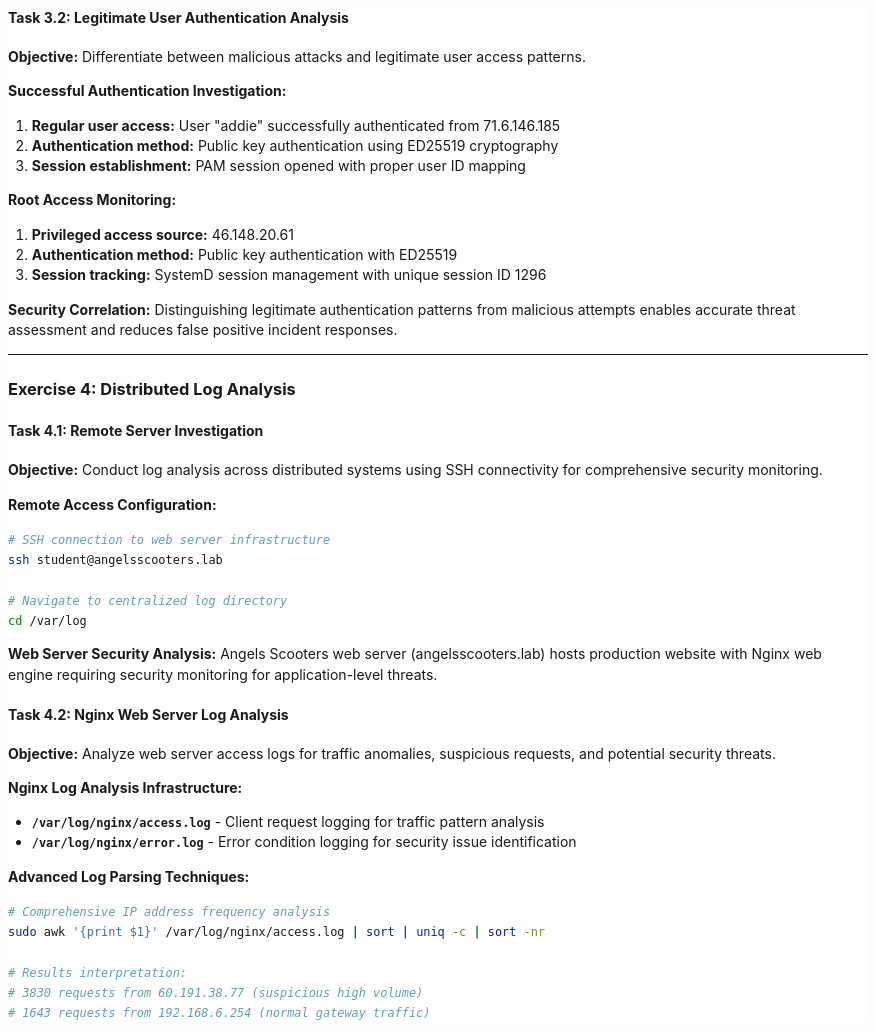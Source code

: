 #### Task 3.2: Legitimate User Authentication Analysis

**Objective:** Differentiate between malicious attacks and legitimate user access patterns.

**Successful Authentication Investigation:**
1. **Regular user access:** User "addie" successfully authenticated from 71.6.146.185
2. **Authentication method:** Public key authentication using ED25519 cryptography
3. **Session establishment:** PAM session opened with proper user ID mapping

**Root Access Monitoring:**
1. **Privileged access source:** 46.148.20.61
2. **Authentication method:** Public key authentication with ED25519
3. **Session tracking:** SystemD session management with unique session ID 1296

**Security Correlation:** Distinguishing legitimate authentication patterns from malicious attempts enables accurate threat assessment and reduces false positive incident responses.

---

### Exercise 4: Distributed Log Analysis

#### Task 4.1: Remote Server Investigation

**Objective:** Conduct log analysis across distributed systems using SSH connectivity for comprehensive security monitoring.

**Remote Access Configuration:**
```bash
# SSH connection to web server infrastructure
ssh student@angelsscooters.lab

# Navigate to centralized log directory
cd /var/log
```

**Web Server Security Analysis:** Angels Scooters web server (angelsscooters.lab) hosts production website with Nginx web engine requiring security monitoring for application-level threats.

#### Task 4.2: Nginx Web Server Log Analysis

**Objective:** Analyze web server access logs for traffic anomalies, suspicious requests, and potential security threats.

**Nginx Log Analysis Infrastructure:**
- **`/var/log/nginx/access.log`** - Client request logging for traffic pattern analysis
- **`/var/log/nginx/error.log`** - Error condition logging for security issue identification

**Advanced Log Parsing Techniques:**
```bash
# Comprehensive IP address frequency analysis
sudo awk '{print $1}' /var/log/nginx/access.log | sort | uniq -c | sort -nr

# Results interpretation:
# 3830 requests from 60.191.38.77 (suspicious high volume)
# 1643 requests from 192.168.6.254 (normal gateway traffic)
```
